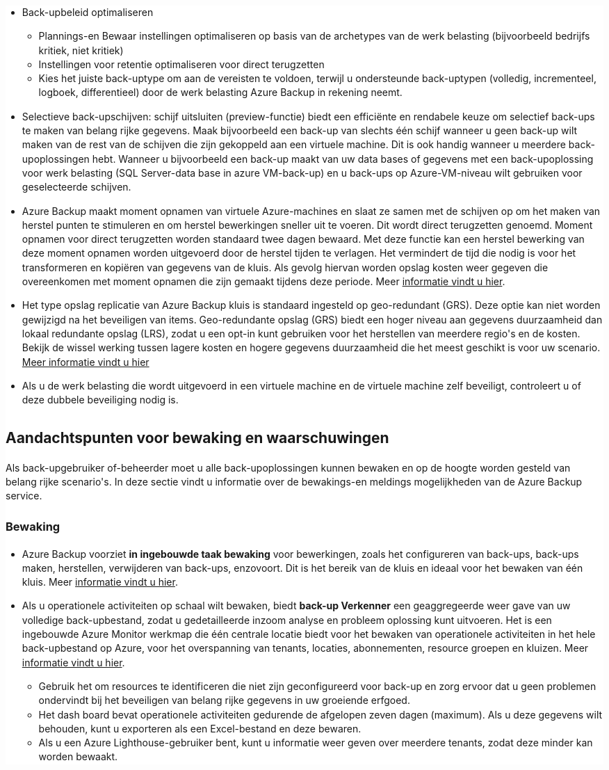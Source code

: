 * Back-upbeleid optimaliseren
  * Plannings-en Bewaar instellingen optimaliseren op basis van de archetypes van de werk belasting (bijvoorbeeld bedrijfs kritiek, niet kritiek)
  * Instellingen voor retentie optimaliseren voor direct terugzetten
  * Kies het juiste back-uptype om aan de vereisten te voldoen, terwijl u ondersteunde back-uptypen (volledig, incrementeel, logboek, differentieel) door de werk belasting Azure Backup in rekening neemt.

* Selectieve back-upschijven: schijf uitsluiten (preview-functie) biedt een efficiënte en rendabele keuze om selectief back-ups te maken van belang rijke gegevens. Maak bijvoorbeeld een back-up van slechts één schijf wanneer u geen back-up wilt maken van de rest van de schijven die zijn gekoppeld aan een virtuele machine. Dit is ook handig wanneer u meerdere back-upoplossingen hebt. Wanneer u bijvoorbeeld een back-up maakt van uw data bases of gegevens met een back-upoplossing voor werk belasting (SQL Server-data base in azure VM-back-up) en u back-ups op Azure-VM-niveau wilt gebruiken voor geselecteerde schijven.

* Azure Backup maakt moment opnamen van virtuele Azure-machines en slaat ze samen met de schijven op om het maken van herstel punten te stimuleren en om herstel bewerkingen sneller uit te voeren. Dit wordt direct terugzetten genoemd. Moment opnamen voor direct terugzetten worden standaard twee dagen bewaard. Met deze functie kan een herstel bewerking van deze moment opnamen worden uitgevoerd door de herstel tijden te verlagen. Het vermindert de tijd die nodig is voor het transformeren en kopiëren van gegevens van de kluis. Als gevolg hiervan worden opslag kosten weer gegeven die overeenkomen met moment opnamen die zijn gemaakt tijdens deze periode. Meer [informatie vindt u hier](backup-instant-restore-capability.md#configure-snapshot-retention).

* Het type opslag replicatie van Azure Backup kluis is standaard ingesteld op geo-redundant (GRS). Deze optie kan niet worden gewijzigd na het beveiligen van items. Geo-redundante opslag (GRS) biedt een hoger niveau aan gegevens duurzaamheid dan lokaal redundante opslag (LRS), zodat u een opt-in kunt gebruiken voor het herstellen van meerdere regio's en de kosten. Bekijk de wissel werking tussen lagere kosten en hogere gegevens duurzaamheid die het meest geschikt is voor uw scenario. [Meer informatie vindt u hier](backup-create-rs-vault.md#set-storage-redundancy)

* Als u de werk belasting die wordt uitgevoerd in een virtuele machine en de virtuele machine zelf beveiligt, controleert u of deze dubbele beveiliging nodig is.

## <a name="monitoring-and-alerting-considerations"></a>Aandachtspunten voor bewaking en waarschuwingen

Als back-upgebruiker of-beheerder moet u alle back-upoplossingen kunnen bewaken en op de hoogte worden gesteld van belang rijke scenario's. In deze sectie vindt u informatie over de bewakings-en meldings mogelijkheden van de Azure Backup service.

### <a name="monitoring"></a>Bewaking

* Azure Backup voorziet **in ingebouwde taak bewaking** voor bewerkingen, zoals het configureren van back-ups, back-ups maken, herstellen, verwijderen van back-ups, enzovoort. Dit is het bereik van de kluis en ideaal voor het bewaken van één kluis. Meer [informatie vindt u hier](backup-azure-monitoring-built-in-monitor.md#backup-jobs-in-recovery-services-vault).

* Als u operationele activiteiten op schaal wilt bewaken, biedt **back-up Verkenner** een geaggregeerde weer gave van uw volledige back-upbestand, zodat u gedetailleerde inzoom analyse en probleem oplossing kunt uitvoeren. Het is een ingebouwde Azure Monitor werkmap die één centrale locatie biedt voor het bewaken van operationele activiteiten in het hele back-upbestand op Azure, voor het overspanning van tenants, locaties, abonnementen, resource groepen en kluizen. Meer [informatie vindt u hier](monitor-azure-backup-with-backup-explorer.md).
  * Gebruik het om resources te identificeren die niet zijn geconfigureerd voor back-up en zorg ervoor dat u geen problemen ondervindt bij het beveiligen van belang rijke gegevens in uw groeiende erfgoed.
  * Het dash board bevat operationele activiteiten gedurende de afgelopen zeven dagen (maximum). Als u deze gegevens wilt behouden, kunt u exporteren als een Excel-bestand en deze bewaren.
  * Als u een Azure Lighthouse-gebruiker bent, kunt u informatie weer geven over meerdere tenants, zodat deze minder kan worden bewaakt.
